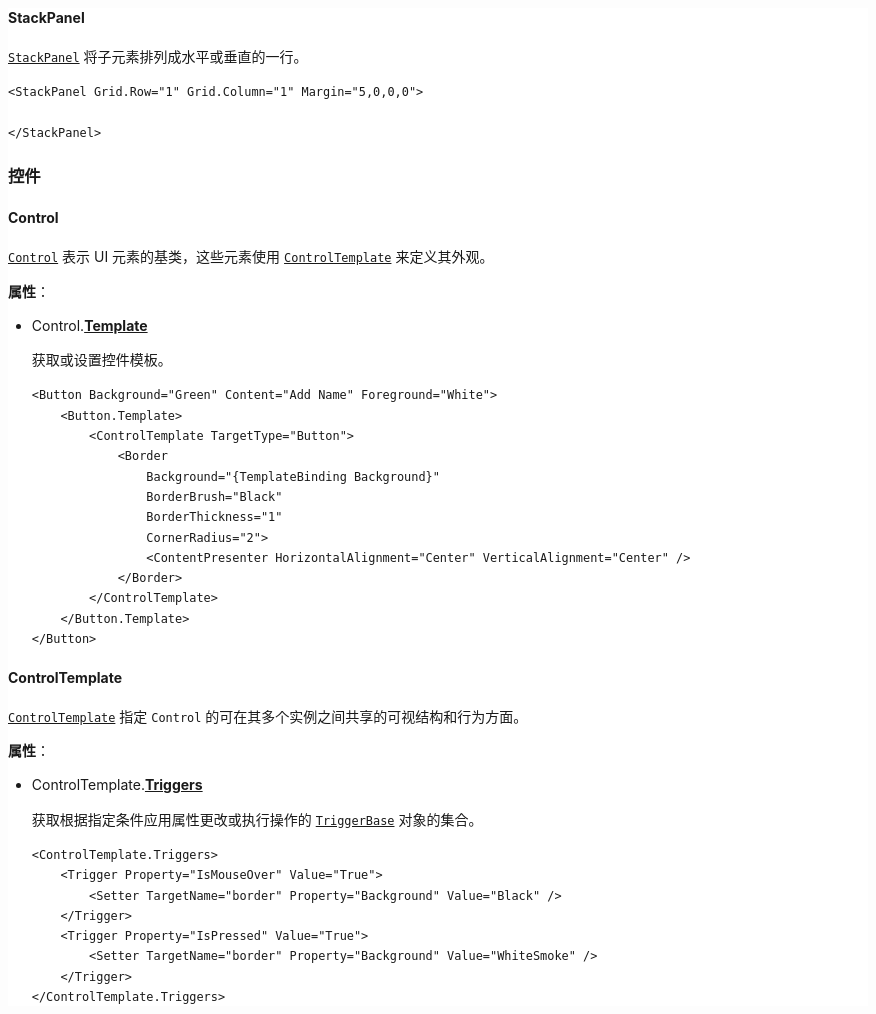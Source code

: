 #### StackPanel

[`StackPanel`](https://learn.microsoft.com/zh-cn/dotnet/api/system.windows.controls.stackpanel) 将子元素排列成水平或垂直的一行。

```xaml
<StackPanel Grid.Row="1" Grid.Column="1" Margin="5,0,0,0">
    
</StackPanel>
```

### 控件

#### Control

[`Control`](https://learn.microsoft.com/zh-cn/dotnet/api/system.windows.controls.control) 表示 UI 元素的基类，这些元素使用 [`ControlTemplate`](https://learn.microsoft.com/zh-cn/dotnet/api/system.windows.controls.controltemplate) 来定义其外观。

**属性**：

- Control.[**Template**](https://learn.microsoft.com/zh-cn/dotnet/api/system.windows.controls.control.template#system-windows-controls-control-template)

  获取或设置控件模板。

  ```xaml
  <Button Background="Green" Content="Add Name" Foreground="White">
      <Button.Template>
          <ControlTemplate TargetType="Button">
              <Border
                  Background="{TemplateBinding Background}"
                  BorderBrush="Black"
                  BorderThickness="1"
                  CornerRadius="2">
                  <ContentPresenter HorizontalAlignment="Center" VerticalAlignment="Center" />
              </Border>
          </ControlTemplate>
      </Button.Template>
  </Button>
  ```

#### ControlTemplate

[`ControlTemplate`](https://learn.microsoft.com/zh-cn/dotnet/api/system.windows.controls.controltemplate) 指定 `Control` 的可在其多个实例之间共享的可视结构和行为方面。

**属性**：

- ControlTemplate.[**Triggers**](https://learn.microsoft.com/zh-cn/dotnet/api/system.windows.controls.controltemplate.triggers#system-windows-controls-controltemplate-triggers)

  获取根据指定条件应用属性更改或执行操作的 [`TriggerBase`](https://learn.microsoft.com/zh-cn/dotnet/api/system.windows.triggerbase) 对象的集合。

  ```xaml
  <ControlTemplate.Triggers>
      <Trigger Property="IsMouseOver" Value="True">
          <Setter TargetName="border" Property="Background" Value="Black" />
      </Trigger>
      <Trigger Property="IsPressed" Value="True">
          <Setter TargetName="border" Property="Background" Value="WhiteSmoke" />
      </Trigger>
  </ControlTemplate.Triggers>
  ```

